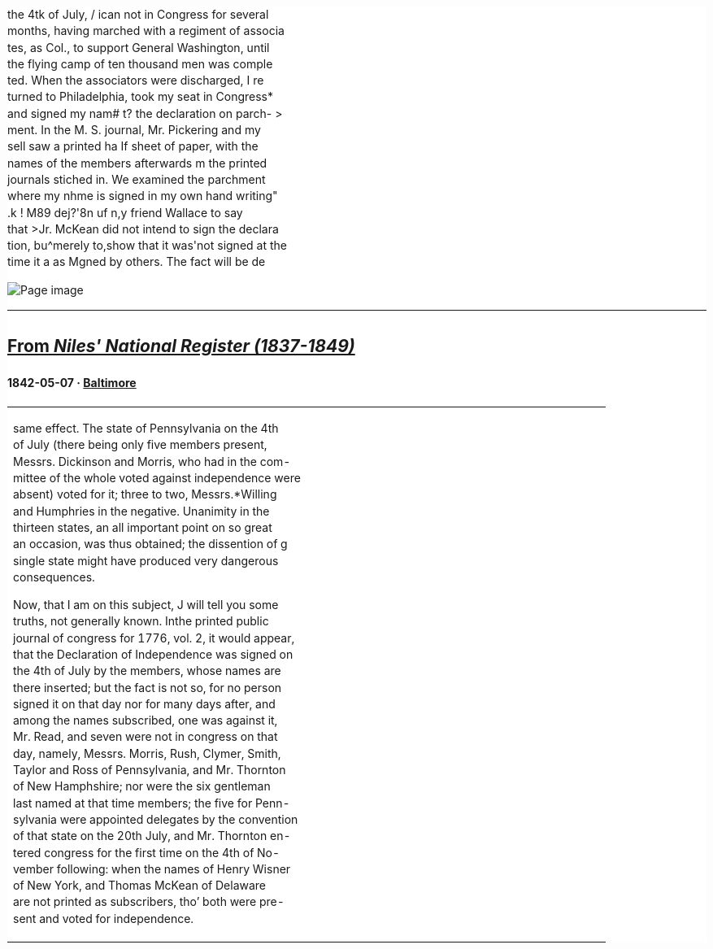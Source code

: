 the 4tk of July, / ican not in Congress for several  
months, having marched with a regiment of associa­  
tes, as Col., to support General Washington, until  
the flying camp of ten thousand men was comple­  
ted. When the associators were discharged, I re­  
turned to Philadelphia, took my seat in Congress*  
and signed my nam# t? the declaration on parch- &gt;  
ment. In the M. S. journal, Mr. Pickering and my­  
sell saw a printed ha If sheet of paper, with the  
names of the members afterwards m the printed  
journals stiched in. We examined the parchment  
where my nhme is signed in my own hand writing&quot;  
.k ! M89 dej?&#x27;8n uf n,y friend Wallace to say  
that &gt;Jr. McKean did not intend to sign the declara­  
tion, bu^merely to,show that it was&#x27;not signed at the  
time it a as Mgned by others. The fact will be de
</td><td style="width: 50%; max-height: 75%; margin: auto; display: block;">
<img alt="Page image" src="https://tile.loc.gov/image-services/iiif/service:ndnp:dlc:batch_dlc_laceflower_ver01:data:sn83030311:00271743117:1837010201:0021/pct:41.616056452079356,16.061796887039606,19.150905199838046,18.6084142394822/!600,600/0/default.jpg"/>
</td>
</tr></table>

---

## [From _Niles' National Register (1837-1849)_](https://archive.org/details/sim_niles-national-register_1842-05-07_62_1597/page/n5/mode/1up?view=theater)

#### 1842-05-07 &middot; [Baltimore](http://dbpedia.org/resource/Baltimore)

<table style="width: 100%;"><tr><td style="width: 50%">

  
same effect. The state of Pennsylvania on the 4th  
of July (there being only five members present,  
Messrs. Dickinson and Morris, who had in the com-  
mittee of the whole voted against independence were  
absent) voted for it; three to two, Messrs.*Willing  
and Humphries in the negative. Unanimity in the  
thirteen states, an all important point on so great  
an occasion, was thus obtained; the dissention of g  
single state might have produced very dangerous  
consequences.  
  
Now, that I am on this subject, J will tell you some  
truths, not generally known. Inthe printed public  
journal of congress for 1776, vol. 2, it would appear,  
that the Declaration of Independence was signed on  
the 4th of July by the members, whose names are  
there inserted; but the fact is not so, for no person  
signed it on that day nor for many days after, and  
among the names subscribed, one was against it,  
Mr. Read, and seven were not in congress on that  
day, namely, Messrs. Morris, Rush, Clymer, Smith,  
Taylor and Ross of Pennsylvania, and Mr. Thornton  
of New Hamphshire; nor were the six gentleman  
last named at that time members; the five for Penn-  
sylvania were appointed delegates by the convention  
of that state on the 20th July, and Mr. Thornton en-  
tered congress for the first time on the 4th of No-  
vember following: when the names of Henry Wisner  
of New York, and Thomas McKean of Delaware  
are not printed as subscribers, tho’ both were pre-  
sent and voted for independence.  
  